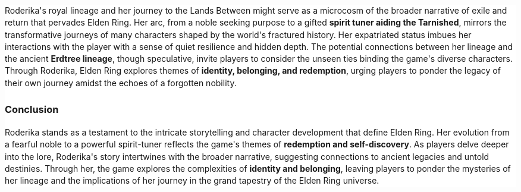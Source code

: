 Roderika's royal lineage and her journey to the Lands Between might serve as a microcosm of the broader narrative of exile and return that pervades Elden Ring. Her arc, from a noble seeking purpose to a gifted **spirit tuner aiding the Tarnished**, mirrors the transformative journeys of many characters shaped by the world's fractured history. Her expatriated status imbues her interactions with the player with a sense of quiet resilience and hidden depth. The potential connections between her lineage and the ancient **Erdtree lineage**, though speculative, invite players to consider the unseen ties binding the game's diverse characters. Through Roderika, Elden Ring explores themes of **identity, belonging, and redemption**, urging players to ponder the legacy of their own journey amidst the echoes of a forgotten nobility.

### Conclusion

Roderika stands as a testament to the intricate storytelling and character development that define Elden Ring. Her evolution from a fearful noble to a powerful spirit-tuner reflects the game's themes of **redemption and self-discovery**. As players delve deeper into the lore, Roderika's story intertwines with the broader narrative, suggesting connections to ancient legacies and untold destinies. Through her, the game explores the complexities of **identity and belonging**, leaving players to ponder the mysteries of her lineage and the implications of her journey in the grand tapestry of the Elden Ring universe.
